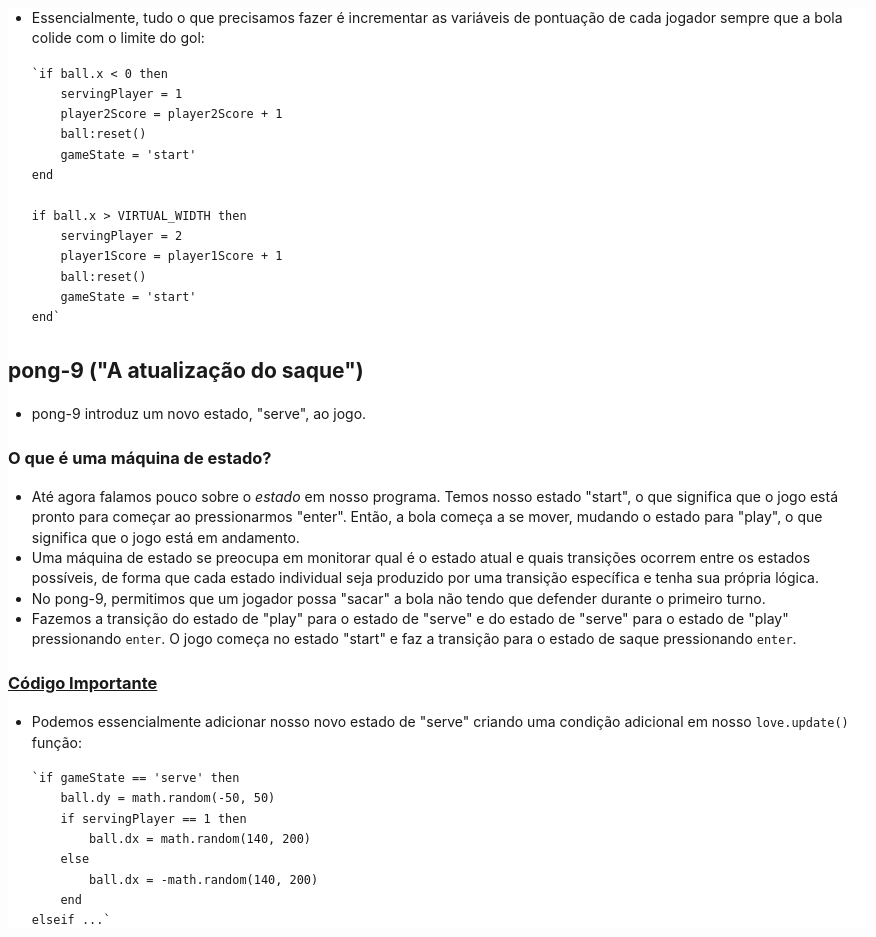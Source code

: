 -   Essencialmente, tudo o que precisamos fazer é incrementar as
    variáveis de pontuação de cada jogador sempre que a bola colide com
    o limite do gol:

        `if ball.x < 0 then
            servingPlayer = 1
            player2Score = player2Score + 1
            ball:reset()
            gameState = 'start'
        end

        if ball.x > VIRTUAL_WIDTH then
            servingPlayer = 2
            player1Score = player1Score + 1
            ball:reset()
            gameState = 'start'
        end`

## pong-9 ("A atualização do saque")

-   pong-9 introduz um novo estado, "serve", ao jogo.

### O que é uma máquina de estado?

-   Até agora falamos pouco sobre o *estado* em nosso programa. Temos
    nosso estado "start", o que significa que o jogo está pronto para
    começar ao pressionarmos "enter". Então, a bola começa a se mover,
    mudando o estado para "play", o que significa que o jogo está em
    andamento.
-   Uma máquina de estado se preocupa em monitorar qual é o estado atual
    e quais transições ocorrem entre os estados possíveis, de forma que
    cada estado individual seja produzido por uma transição específica e
    tenha sua própria lógica.
-   No pong-9, permitimos que um jogador possa "sacar" a bola não tendo
    que defender durante o primeiro turno.
-   Fazemos a transição do estado de "play" para o estado de "serve" e
    do estado de "serve" para o estado de "play" pressionando `enter`. O
    jogo começa no estado "start" e faz a transição para o estado de
    saque pressionando `enter`.

### [Código Importante](https://cs50.harvard.edu/games/2018/notes/0/#important-code-9)

-   Podemos essencialmente adicionar nosso novo estado de "serve"
    criando uma condição adicional em nosso `love.update()`função:

        `if gameState == 'serve' then
            ball.dy = math.random(-50, 50)
            if servingPlayer == 1 then
                ball.dx = math.random(140, 200)
            else
                ball.dx = -math.random(140, 200)
            end
        elseif ...`
